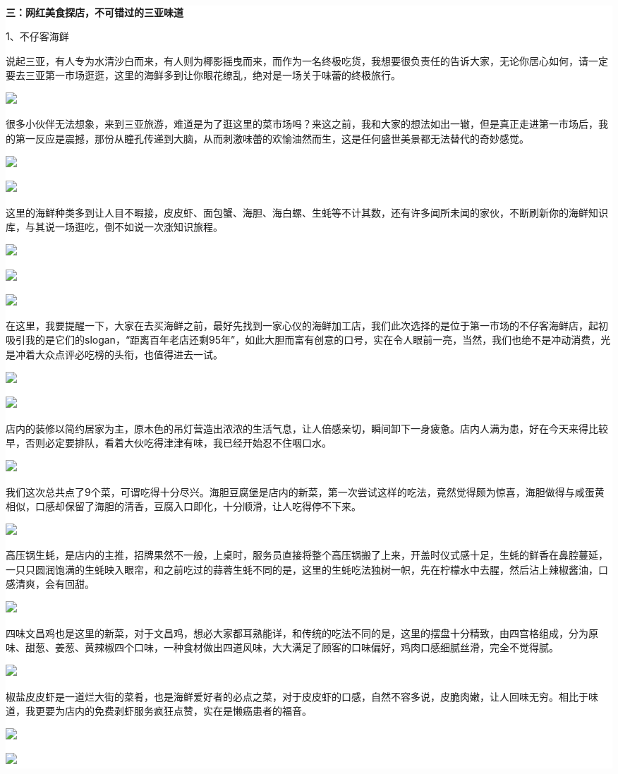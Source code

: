 **三：网红美食探店，不可错过的三亚味道**

1、不仔客海鲜

说起三亚，有人专为水清沙白而来，有人则为椰影摇曳而来，而作为一名终极吃货，我想要很负责任的告诉大家，无论你居心如何，请一定要去三亚第一市场逛逛，这里的海鲜多到让你眼花缭乱，绝对是一场关于味蕾的终极旅行。

![](https://s.tuniu.net/qn/image/a345f0ffc2525cd756e9140e24de4d2e/6ececf61-e530-455c-9c2e-8a1c4f3dc236.jpg?imageView2/2/w/800/h/0)

很多小伙伴无法想象，来到三亚旅游，难道是为了逛这里的菜市场吗？来这之前，我和大家的想法如出一辙，但是真正走进第一市场后，我的第一反应是震撼，那份从瞳孔传递到大脑，从而刺激味蕾的欢愉油然而生，这是任何盛世美景都无法替代的奇妙感觉。

![](https://s.tuniu.net/qn/image/a345f0ffc2525cd756e9140e24de4d2e/07a14b72-d9fc-42cf-8574-135add35a3f6.jpg?imageView2/2/w/800/h/0)

![](https://s.tuniu.net/qn/image/a345f0ffc2525cd756e9140e24de4d2e/83cc9e72-9ee8-4eb5-8583-8fb4dbb85612.jpg?imageView2/2/w/800/h/0)

这里的海鲜种类多到让人目不暇接，皮皮虾、面包蟹、海胆、海白螺、生蚝等不计其数，还有许多闻所未闻的家伙，不断刷新你的海鲜知识库，与其说一场逛吃，倒不如说一次涨知识旅程。

![](https://s.tuniu.net/qn/image/a345f0ffc2525cd756e9140e24de4d2e/80721ddc-09f9-4881-8d77-5a6daeac0b8b.jpg?imageView2/2/w/800/h/0)

![](https://s.tuniu.net/qn/image/a345f0ffc2525cd756e9140e24de4d2e/495c7237-d843-4d45-91f4-641d9472206a.jpg?imageView2/2/w/800/h/0)

![](https://s.tuniu.net/qn/image/a345f0ffc2525cd756e9140e24de4d2e/319d3215-7916-42c1-adae-3387bd7527a5.jpg?imageView2/2/w/800/h/0)

在这里，我要提醒一下，大家在去买海鲜之前，最好先找到一家心仪的海鲜加工店，我们此次选择的是位于第一市场的不仔客海鲜店，起初吸引我的是它们的slogan，“距离百年老店还剩95年”，如此大胆而富有创意的口号，实在令人眼前一亮，当然，我们也绝不是冲动消费，光是冲着大众点评必吃榜的头衔，也值得进去一试。

![](https://s.tuniu.net/qn/image/a345f0ffc2525cd756e9140e24de4d2e/42072dd2-9183-4e71-9743-ad3ff7330cb5.jpg?imageView2/2/w/800/h/0)

![](https://s.tuniu.net/qn/image/a345f0ffc2525cd756e9140e24de4d2e/a457f4e2-3ade-46ff-a492-6a0b997364c3.jpg?imageView2/2/w/800/h/0)

店内的装修以简约居家为主，原木色的吊灯营造出浓浓的生活气息，让人倍感亲切，瞬间卸下一身疲惫。店内人满为患，好在今天来得比较早，否则必定要排队，看着大伙吃得津津有味，我已经开始忍不住咽口水。

![](https://s.tuniu.net/qn/image/a345f0ffc2525cd756e9140e24de4d2e/b61ed278-6f78-412a-ad72-5b570b9d08d7.jpg?imageView2/2/w/800/h/0)

我们这次总共点了9个菜，可谓吃得十分尽兴。海胆豆腐堡是店内的新菜，第一次尝试这样的吃法，竟然觉得颇为惊喜，海胆做得与咸蛋黄相似，口感却保留了海胆的清香，豆腐入口即化，十分顺滑，让人吃得停不下来。

![](https://s.tuniu.net/qn/image/a345f0ffc2525cd756e9140e24de4d2e/71dd5ec5-f0a2-483e-9677-f818f7d86abb.jpg?imageView2/2/w/800/h/0)

高压锅生蚝，是店内的主推，招牌果然不一般，上桌时，服务员直接将整个高压锅搬了上来，开盖时仪式感十足，生蚝的鲜香在鼻腔蔓延，一只只圆润饱满的生蚝映入眼帘，和之前吃过的蒜蓉生蚝不同的是，这里的生蚝吃法独树一帜，先在柠檬水中去腥，然后沾上辣椒酱油，口感清爽，会有回甜。

![](https://s.tuniu.net/qn/image/a345f0ffc2525cd756e9140e24de4d2e/99492dbd-7e5d-406f-8a78-82e95851bdbd.jpg?imageView2/2/w/800/h/0)

四味文昌鸡也是这里的新菜，对于文昌鸡，想必大家都耳熟能详，和传统的吃法不同的是，这里的摆盘十分精致，由四宫格组成，分为原味、甜葱、姜葱、黄辣椒四个口味，一种食材做出四道风味，大大满足了顾客的口味偏好，鸡肉口感细腻丝滑，完全不觉得腻。

![](https://s.tuniu.net/qn/image/a345f0ffc2525cd756e9140e24de4d2e/73f6ce2a-d797-4ca4-8ff0-3530a9d8b538.jpg?imageView2/2/w/800/h/0)

椒盐皮皮虾是一道烂大街的菜肴，也是海鲜爱好者的必点之菜，对于皮皮虾的口感，自然不容多说，皮脆肉嫩，让人回味无穷。相比于味道，我更要为店内的免费剥虾服务疯狂点赞，实在是懒癌患者的福音。

![](https://s.tuniu.net/qn/image/a345f0ffc2525cd756e9140e24de4d2e/f76e5df5-3773-4624-ba4b-f7a8695366f7.jpg?imageView2/2/w/800/h/0)

![](https://s.tuniu.net/qn/image/a345f0ffc2525cd756e9140e24de4d2e/3e274b9a-3f08-4e6d-95f2-ad7cf2178dac.jpg?imageView2/2/w/800/h/0)
